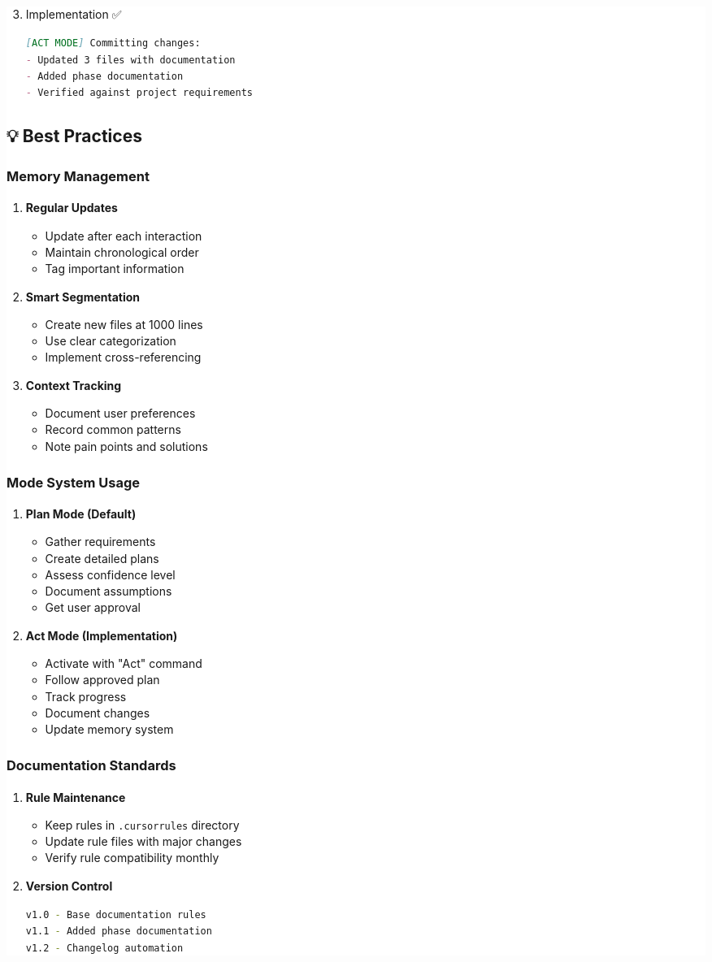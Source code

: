 3. Implementation ✅
   ```markdown
   [ACT MODE] Committing changes:
   - Updated 3 files with documentation
   - Added phase documentation
   - Verified against project requirements
   ```

## 💡 Best Practices

### Memory Management
1. **Regular Updates**
   - Update after each interaction
   - Maintain chronological order
   - Tag important information

2. **Smart Segmentation**
   - Create new files at 1000 lines
   - Use clear categorization
   - Implement cross-referencing

3. **Context Tracking**
   - Document user preferences
   - Record common patterns
   - Note pain points and solutions

### Mode System Usage

1. **Plan Mode (Default)**
   - Gather requirements
   - Create detailed plans
   - Assess confidence level
   - Document assumptions
   - Get user approval

2. **Act Mode (Implementation)**
   - Activate with "Act" command
   - Follow approved plan
   - Track progress
   - Document changes
   - Update memory system

### Documentation Standards
1. **Rule Maintenance**
   - Keep rules in `.cursorrules` directory
   - Update rule files with major changes
   - Verify rule compatibility monthly

2. **Version Control**
   ```bash
   v1.0 - Base documentation rules
   v1.1 - Added phase documentation
   v1.2 - Changelog automation
   ```
